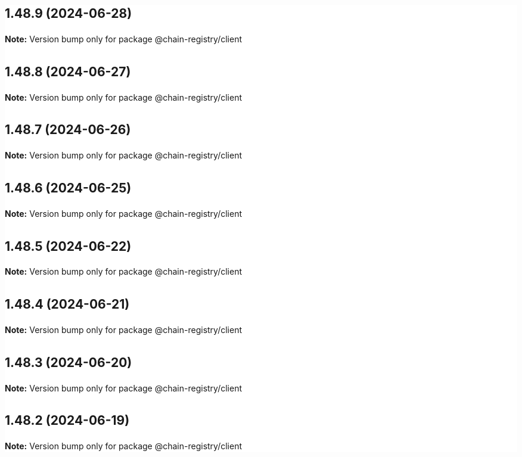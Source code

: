 



## 1.48.9 (2024-06-28)

**Note:** Version bump only for package @chain-registry/client





## 1.48.8 (2024-06-27)

**Note:** Version bump only for package @chain-registry/client





## 1.48.7 (2024-06-26)

**Note:** Version bump only for package @chain-registry/client





## 1.48.6 (2024-06-25)

**Note:** Version bump only for package @chain-registry/client





## 1.48.5 (2024-06-22)

**Note:** Version bump only for package @chain-registry/client





## 1.48.4 (2024-06-21)

**Note:** Version bump only for package @chain-registry/client





## 1.48.3 (2024-06-20)

**Note:** Version bump only for package @chain-registry/client





## 1.48.2 (2024-06-19)

**Note:** Version bump only for package @chain-registry/client
